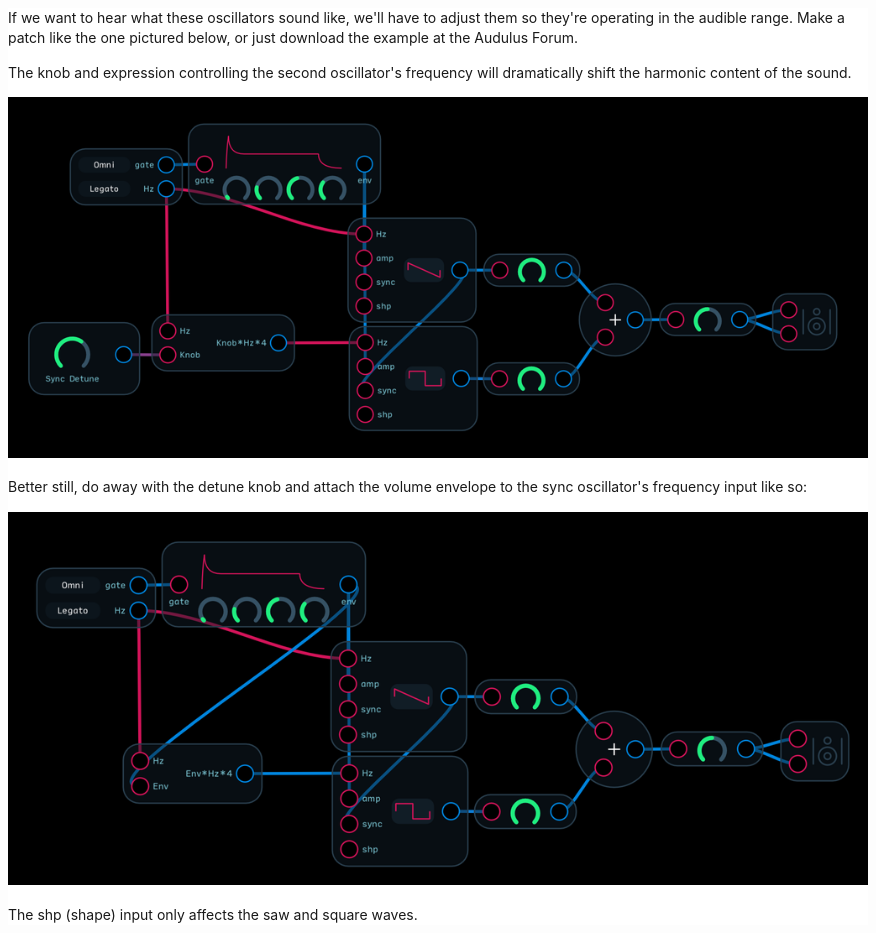 
If we want to hear what these oscillators sound like, we'll have to adjust them so they're operating in the audible range. Make a patch like the one pictured below, or just download the example at the Audulus Forum.

The knob and expression controlling the second oscillator's frequency will dramatically shift the harmonic content of the sound.

![Osc Sync Detune Knob](img/nodes/OSC/Osc-Sync-Detune-Knob.png)  

Better still, do away with the detune knob and attach the volume envelope to the sync oscillator's frequency input like so:

![Osc Sync ADSR](img/nodes/OSC/Osc-Sync-ADSR.png)  

The shp (shape) input only affects the saw and square waves.
